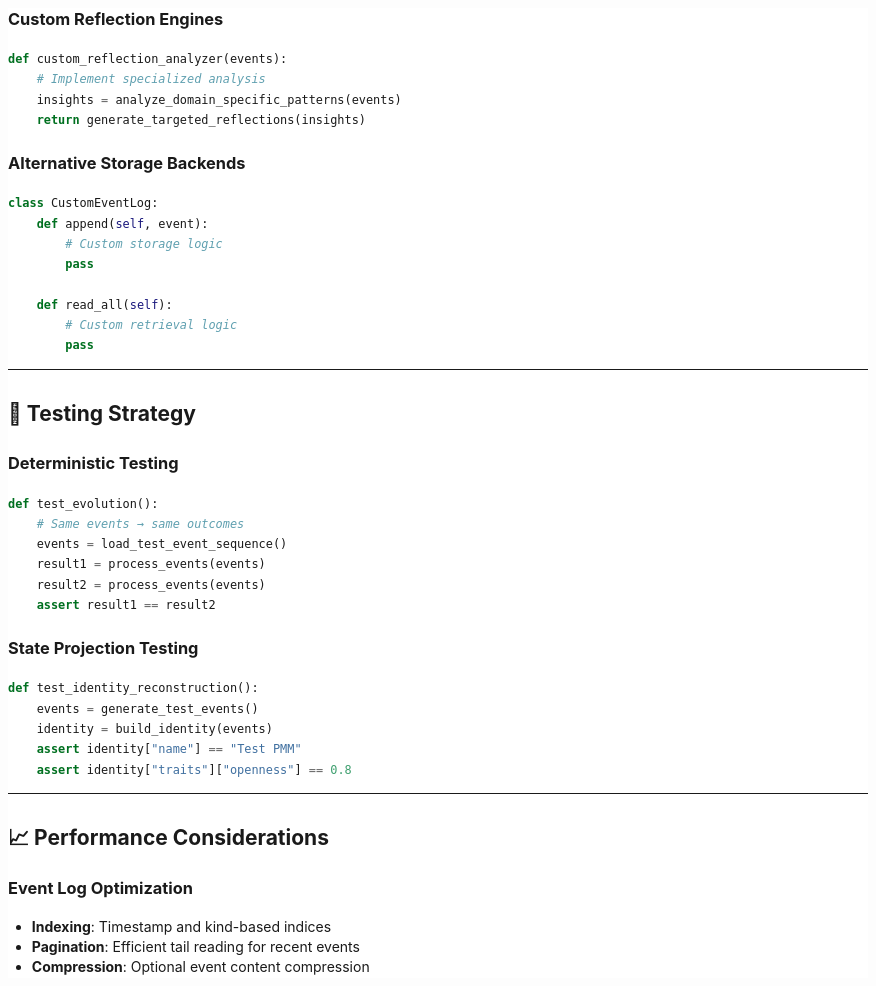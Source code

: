 ### Custom Reflection Engines

```python
def custom_reflection_analyzer(events):
    # Implement specialized analysis
    insights = analyze_domain_specific_patterns(events)
    return generate_targeted_reflections(insights)
```

### Alternative Storage Backends

```python
class CustomEventLog:
    def append(self, event):
        # Custom storage logic
        pass

    def read_all(self):
        # Custom retrieval logic
        pass
```

---

## 🧪 Testing Strategy

### Deterministic Testing

```python
def test_evolution():
    # Same events → same outcomes
    events = load_test_event_sequence()
    result1 = process_events(events)
    result2 = process_events(events)
    assert result1 == result2
```

### State Projection Testing

```python
def test_identity_reconstruction():
    events = generate_test_events()
    identity = build_identity(events)
    assert identity["name"] == "Test PMM"
    assert identity["traits"]["openness"] == 0.8
```

---

## 📈 Performance Considerations

### Event Log Optimization
- **Indexing**: Timestamp and kind-based indices
- **Pagination**: Efficient tail reading for recent events
- **Compression**: Optional event content compression
